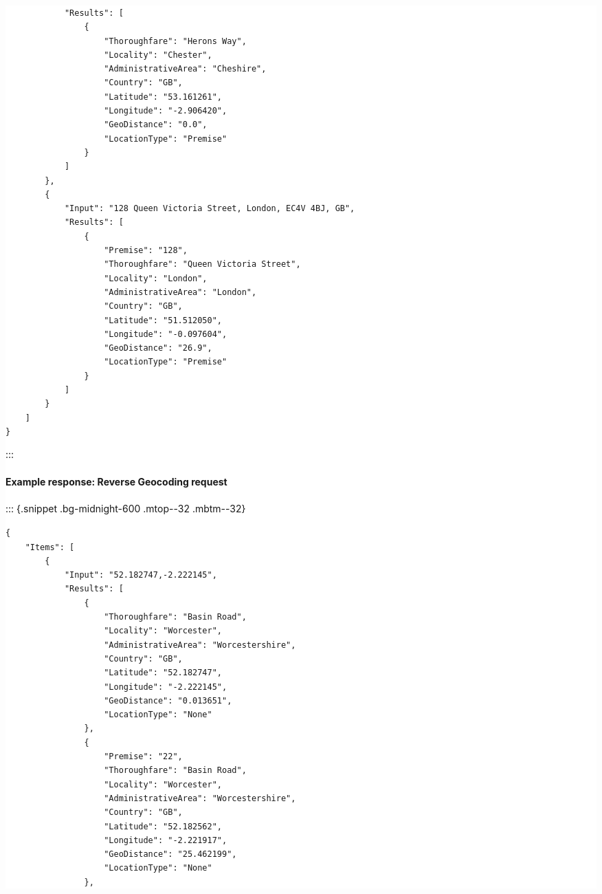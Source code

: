 ``` {.line-numbers .language-javascript .bg-midnight-600}
            "Results": [
                {
                    "Thoroughfare": "Herons Way",
                    "Locality": "Chester",
                    "AdministrativeArea": "Cheshire",
                    "Country": "GB",
                    "Latitude": "53.161261",
                    "Longitude": "-2.906420",
                    "GeoDistance": "0.0",
                    "LocationType": "Premise"
                }
            ]
        },
        {
            "Input": "128 Queen Victoria Street, London, EC4V 4BJ, GB",
            "Results": [
                {
                    "Premise": "128",
                    "Thoroughfare": "Queen Victoria Street",
                    "Locality": "London",
                    "AdministrativeArea": "London",
                    "Country": "GB",
                    "Latitude": "51.512050",
                    "Longitude": "-0.097604",
                    "GeoDistance": "26.9",
                    "LocationType": "Premise"
                }
            ]
        }
    ]
}
```
:::

#### Example response: Reverse Geocoding request

::: {.snippet .bg-midnight-600 .mtop--32 .mbtm--32}
``` {.line-numbers .language-javascript .bg-midnight-600}
{
    "Items": [
        {
            "Input": "52.182747,-2.222145",
            "Results": [
                {
                    "Thoroughfare": "Basin Road",
                    "Locality": "Worcester",
                    "AdministrativeArea": "Worcestershire",
                    "Country": "GB",
                    "Latitude": "52.182747",
                    "Longitude": "-2.222145",
                    "GeoDistance": "0.013651",
                    "LocationType": "None"
                },
                {
                    "Premise": "22",
                    "Thoroughfare": "Basin Road",
                    "Locality": "Worcester",
                    "AdministrativeArea": "Worcestershire",
                    "Country": "GB",
                    "Latitude": "52.182562",
                    "Longitude": "-2.221917",
                    "GeoDistance": "25.462199",
                    "LocationType": "None"
                },
```